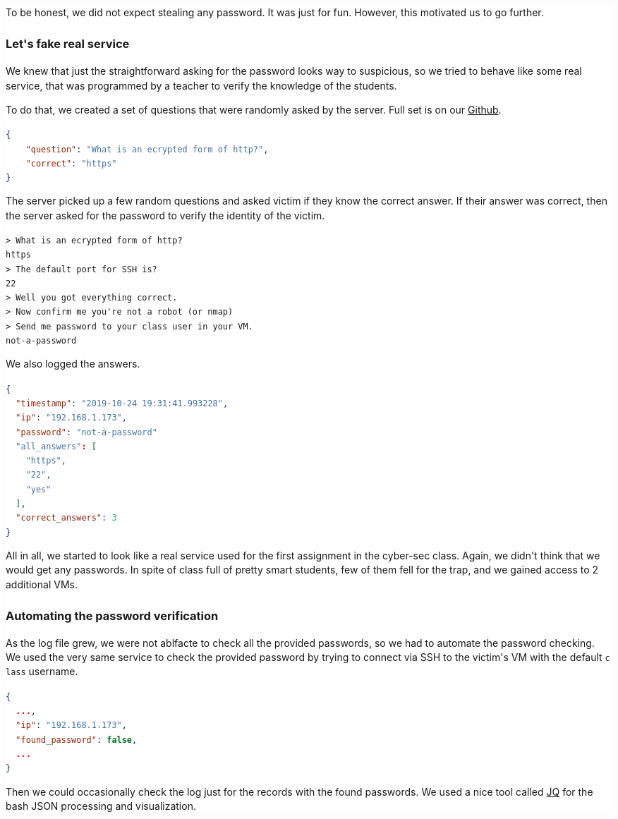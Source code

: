To be honest, we did not expect stealing any password. It was just for fun. However, this motivated us to go further.

### Let's fake real service
We knew that just the straightforward asking for the password looks way to suspicious, so we tried to behave like some real service, that was programmed by a teacher to verify the knowledge of the students.

To do that, we created a set of questions that were randomly asked by the server. Full set is on our [Github](https://github.com/LukasForst/BSY/blob/master/hacks/passworder/questions.json).
```json
{
    "question": "What is an ecrypted form of http?",
    "correct": "https"
}
```
The server picked up a few random questions and asked victim if they know the correct answer. If their answer was correct, then the server asked for the password to verify the identity of the victim.
```
> What is an ecrypted form of http?
https
> The default port for SSH is?
22
> Well you got everything correct.
> Now confirm me you're not a robot (or nmap)
> Send me password to your class user in your VM.
not-a-password
```
We also logged the answers.
```json
{
  "timestamp": "2019-10-24 19:31:41.993228",
  "ip": "192.168.1.173",
  "password": "not-a-password"
  "all_answers": [
    "https",
    "22",
    "yes"
  ],
  "correct_answers": 3
}
```
All in all, we started to look like a real service used for the first assignment in the cyber-sec class. Again, we didn't think that we would get any passwords. In spite of class full of pretty smart students, few of them fell for the trap, and we gained access to 2 additional VMs.

### Automating the password verification
As the log file grew, we were not ablfacte to check all the provided passwords, so we had to automate the password checking. We used the very same service to check the provided password by trying to connect via SSH to the victim's VM with the default `class` username. 
```json
{
  ...,
  "ip": "192.168.1.173",
  "found_password": false,
  ...
}
```
Then we could occasionally check the log just for the records with the found passwords. We used a nice tool called [JQ](https://stedolan.github.io/jq/) for the bash JSON processing and visualization.
